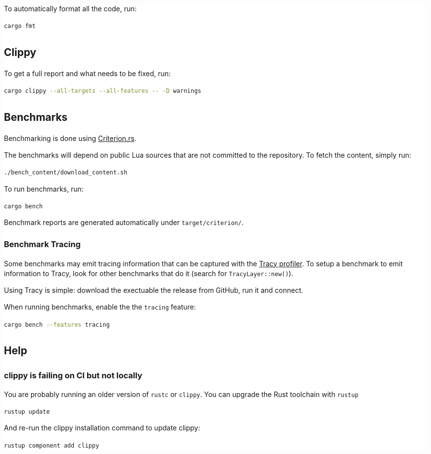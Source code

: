 To automatically format all the code, run:

```sh
cargo fmt
```

## Clippy

To get a full report and what needs to be fixed, run:

```sh
cargo clippy --all-targets --all-features -- -D warnings
```

## Benchmarks

Benchmarking is done using [Criterion.rs](https://github.com/bheisler/criterion.rs).

The benchmarks will depend on public Lua sources that are not committed to the repository. To fetch the content, simply run:

```sh
./bench_content/download_content.sh
```

To run benchmarks, run:

```sh
cargo bench
```

Benchmark reports are generated automatically under `target/criterion/`.

### Benchmark Tracing

Some benchmarks may emit tracing information that can be captured with the [Tracy profiler](https://github.com/wolfpld/tracy). To setup a benchmark to emit information to Tracy, look for other benchmarks that do it (search for `TracyLayer::new()`).

Using Tracy is simple: download the exectuable the release from GitHub, run it and connect.

When running benchmarks, enable the the `tracing` feature:

```sh
cargo bench --features tracing
```

## Help

### clippy is failing on CI but not locally

You are probably running an older version of `rustc` or `clippy`. You can upgrade the Rust toolchain with `rustup`

```
rustup update
```

And re-run the clippy installation command to update clippy:

```
rustup component add clippy
```
